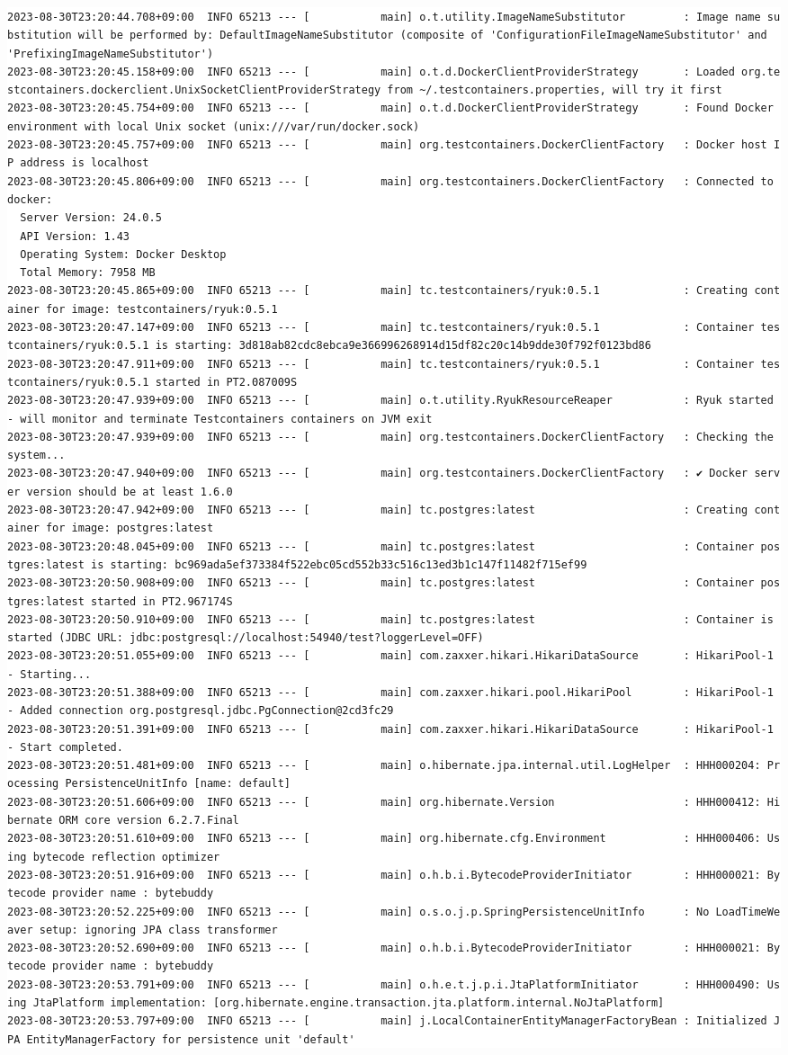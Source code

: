 ```
2023-08-30T23:20:44.708+09:00  INFO 65213 --- [           main] o.t.utility.ImageNameSubstitutor         : Image name substitution will be performed by: DefaultImageNameSubstitutor (composite of 'ConfigurationFileImageNameSubstitutor' and 'PrefixingImageNameSubstitutor')
2023-08-30T23:20:45.158+09:00  INFO 65213 --- [           main] o.t.d.DockerClientProviderStrategy       : Loaded org.testcontainers.dockerclient.UnixSocketClientProviderStrategy from ~/.testcontainers.properties, will try it first
2023-08-30T23:20:45.754+09:00  INFO 65213 --- [           main] o.t.d.DockerClientProviderStrategy       : Found Docker environment with local Unix socket (unix:///var/run/docker.sock)
2023-08-30T23:20:45.757+09:00  INFO 65213 --- [           main] org.testcontainers.DockerClientFactory   : Docker host IP address is localhost
2023-08-30T23:20:45.806+09:00  INFO 65213 --- [           main] org.testcontainers.DockerClientFactory   : Connected to docker: 
  Server Version: 24.0.5
  API Version: 1.43
  Operating System: Docker Desktop
  Total Memory: 7958 MB
2023-08-30T23:20:45.865+09:00  INFO 65213 --- [           main] tc.testcontainers/ryuk:0.5.1             : Creating container for image: testcontainers/ryuk:0.5.1
2023-08-30T23:20:47.147+09:00  INFO 65213 --- [           main] tc.testcontainers/ryuk:0.5.1             : Container testcontainers/ryuk:0.5.1 is starting: 3d818ab82cdc8ebca9e366996268914d15df82c20c14b9dde30f792f0123bd86
2023-08-30T23:20:47.911+09:00  INFO 65213 --- [           main] tc.testcontainers/ryuk:0.5.1             : Container testcontainers/ryuk:0.5.1 started in PT2.087009S
2023-08-30T23:20:47.939+09:00  INFO 65213 --- [           main] o.t.utility.RyukResourceReaper           : Ryuk started - will monitor and terminate Testcontainers containers on JVM exit
2023-08-30T23:20:47.939+09:00  INFO 65213 --- [           main] org.testcontainers.DockerClientFactory   : Checking the system...
2023-08-30T23:20:47.940+09:00  INFO 65213 --- [           main] org.testcontainers.DockerClientFactory   : ✔︎ Docker server version should be at least 1.6.0
2023-08-30T23:20:47.942+09:00  INFO 65213 --- [           main] tc.postgres:latest                       : Creating container for image: postgres:latest
2023-08-30T23:20:48.045+09:00  INFO 65213 --- [           main] tc.postgres:latest                       : Container postgres:latest is starting: bc969ada5ef373384f522ebc05cd552b33c516c13ed3b1c147f11482f715ef99
2023-08-30T23:20:50.908+09:00  INFO 65213 --- [           main] tc.postgres:latest                       : Container postgres:latest started in PT2.967174S
2023-08-30T23:20:50.910+09:00  INFO 65213 --- [           main] tc.postgres:latest                       : Container is started (JDBC URL: jdbc:postgresql://localhost:54940/test?loggerLevel=OFF)
2023-08-30T23:20:51.055+09:00  INFO 65213 --- [           main] com.zaxxer.hikari.HikariDataSource       : HikariPool-1 - Starting...
2023-08-30T23:20:51.388+09:00  INFO 65213 --- [           main] com.zaxxer.hikari.pool.HikariPool        : HikariPool-1 - Added connection org.postgresql.jdbc.PgConnection@2cd3fc29
2023-08-30T23:20:51.391+09:00  INFO 65213 --- [           main] com.zaxxer.hikari.HikariDataSource       : HikariPool-1 - Start completed.
2023-08-30T23:20:51.481+09:00  INFO 65213 --- [           main] o.hibernate.jpa.internal.util.LogHelper  : HHH000204: Processing PersistenceUnitInfo [name: default]
2023-08-30T23:20:51.606+09:00  INFO 65213 --- [           main] org.hibernate.Version                    : HHH000412: Hibernate ORM core version 6.2.7.Final
2023-08-30T23:20:51.610+09:00  INFO 65213 --- [           main] org.hibernate.cfg.Environment            : HHH000406: Using bytecode reflection optimizer
2023-08-30T23:20:51.916+09:00  INFO 65213 --- [           main] o.h.b.i.BytecodeProviderInitiator        : HHH000021: Bytecode provider name : bytebuddy
2023-08-30T23:20:52.225+09:00  INFO 65213 --- [           main] o.s.o.j.p.SpringPersistenceUnitInfo      : No LoadTimeWeaver setup: ignoring JPA class transformer
2023-08-30T23:20:52.690+09:00  INFO 65213 --- [           main] o.h.b.i.BytecodeProviderInitiator        : HHH000021: Bytecode provider name : bytebuddy
2023-08-30T23:20:53.791+09:00  INFO 65213 --- [           main] o.h.e.t.j.p.i.JtaPlatformInitiator       : HHH000490: Using JtaPlatform implementation: [org.hibernate.engine.transaction.jta.platform.internal.NoJtaPlatform]
2023-08-30T23:20:53.797+09:00  INFO 65213 --- [           main] j.LocalContainerEntityManagerFactoryBean : Initialized JPA EntityManagerFactory for persistence unit 'default'
```

[test-container-for-database-link]: https://junhyunny.github.io/post-format/test-container-for-database/
[jpa-entity-serialize-exception-with-redis-session-link]: https://junhyunny.github.io/kotlin/spring-boot/jpa/jpa-entity-serialize-exception-with-redis-session/